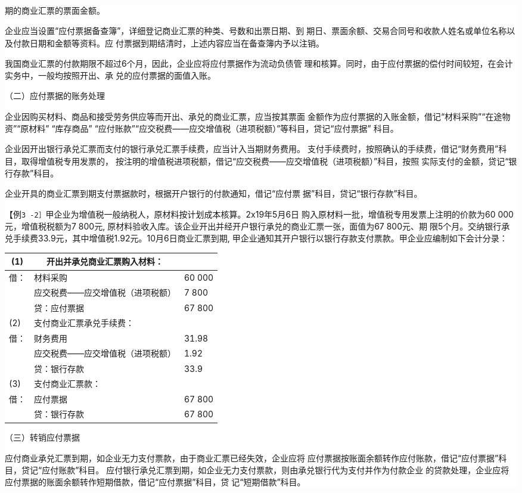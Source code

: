 期的商业汇票的票面金额。

企业应当设置“应付票据备查簿”，详细登记商业汇票的种类、号数和出票日期、到
期日、票面余额、交易合同号和收款人姓名或单位名称以及付款日期和金额等资料。应
付票据到期结清时，上述内容应当在备查簿内予以注销。

我国商业汇票的付款期限不超过6个月，因此，企业应将应付票据作为流动负债管
理和核算。同时，由于应付票据的偿付时间较短，在会计实务中，一般均按照开出、承
兑的应付票据的面值入账。

（二）应付票据的账务处理

企业因购买材料、商品和接受劳务供应等而开出、承兑的商业汇票，应当按其票面
金额作为应付票据的入账金额，借记“材料采购”“在途物资”“原材料” “库存商品”
“应付账款”“应交税费——应交增值税（进项税额）”等科目，贷记“应付票据” 科目。

企业因开出银行承兑汇票而支付的银行承兑汇票手续费，应当计入当期财务费用。
支付手续费时，按照确认的手续费，借记“财务费用”科目，取得增值税专用发票的，
按注明的增值税进项税额，借记“应交税费——应交增值税（进项税额）”科目，按照
实际支付的金额，贷记“银行存款”科目。

企业开具的商业汇票到期支付票据款时，根据开户银行的付款通知，借记“应付票
据”科目，贷记“银行存款”科目。

【例`3 -2］`甲企业为增值税一般纳税人，原材料按计划成本核算。2x19年5月6日
购入原材料一批，增值税专用发票上注明的价款为60 000元，增值税税额为7 800元,
原材料验收入库。该企业开出并经开户银行承兑的商业汇票一张，面值为67 800元、期
限5个月。交纳银行承兑手续费33.9元，其中增值税1.92元。10月6日商业汇票到期,
甲企业通知其开户银行以银行存款支付票款。甲企业应编制如下会计分录：

| (1)  | 开出并承兑商业汇票购入材料：     |        |
|------|----------------------------------|--------|
| 借： | 材料采购                         | 60 000 |
|      | 应交税费——应交增值税（进项税额） | 7 800  |
|      | 贷：应付票据                     | 67 800 |
| (2)  | 支付商业汇票承兑手续费：         |        |
| 借： | 财务费用                         | 31.98  |
|      | 应交税费——应交增值税（进项税额） | 1.92   |
|      | 贷：银行存款                     | 33.9   |
| (3)  | 支付商业汇票款：                 |        |
| 借： | 应付票据                         | 67 800 |
|      | 贷：银行存款                     | 67 800 |

（三）转销应付票据

应付商业承兑汇票到期，如企业无力支付票款，由于商业汇票已经失效，企业应将
应付票据按账面余额转作应付账款，借记“应付票据”科目，贷记“应付账款”科目。
应付银行承兑汇票到期，如企业无力支付票款，则由承兑银行代为支付并作为付款企业
的贷款处理，企业应将应付票据的账面余额转作短期借款，借记“应付票据”科目，贷
记“短期借款”科目。
